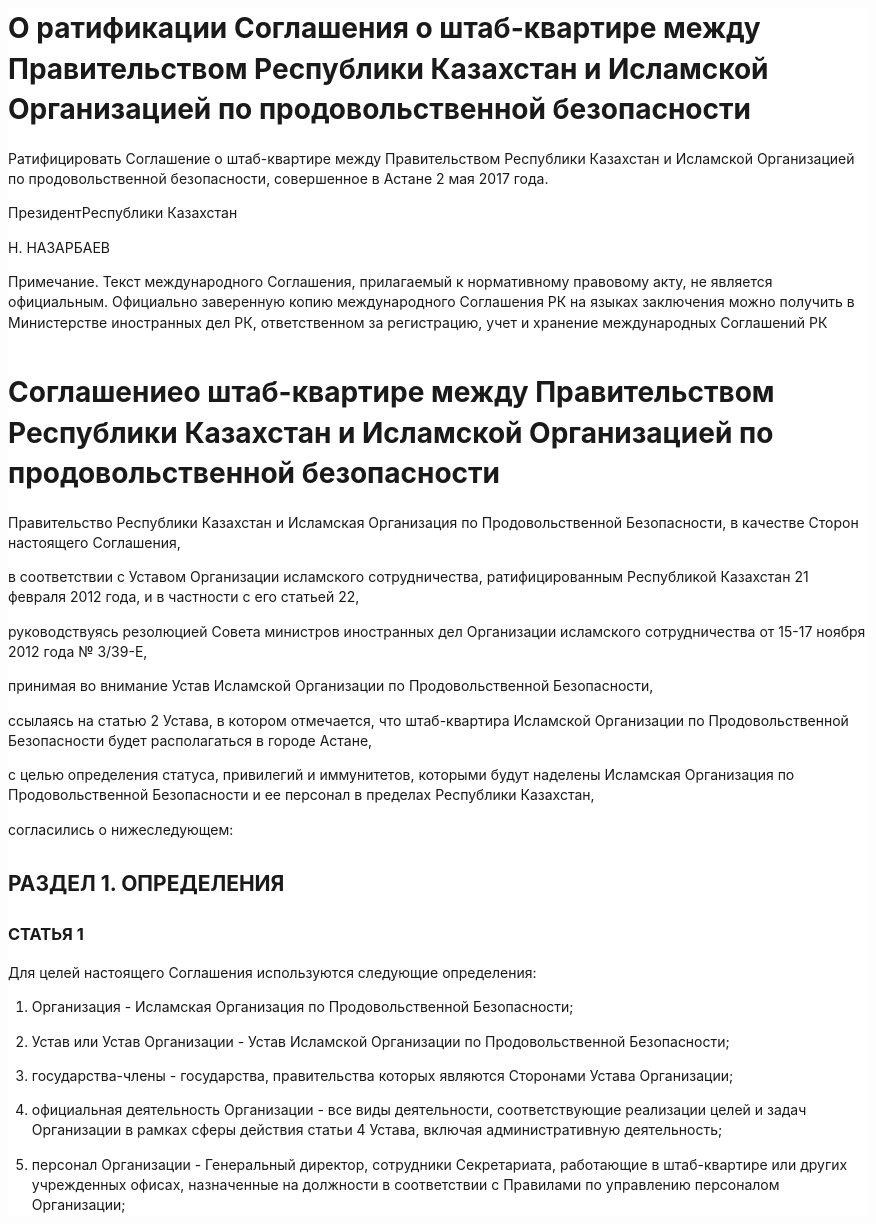 # О ратификации Соглашения о штаб-квартире между Правительством Республики Казахстан и Исламской Организацией по продовольственной безопасности

Ратифицировать Соглашение о штаб-квартире между Правительством Республики Казахстан и Исламской Организацией по продовольственной безопасности, совершенное в Астане 2 мая 2017 года.

ПрезидентРеспублики Казахстан

Н. НАЗАРБАЕВ

Примечание. Текст международного Соглашения, прилагаемый к нормативному правовому акту, не является официальным. Официально заверенную копию международного Соглашения РК на языках заключения можно получить в Министерстве иностранных дел РК, ответственном за регистрацию, учет и хранение международных Соглашений РК

# Соглашениео штаб-квартире между Правительством Республики Казахстан и Исламской Организацией по продовольственной безопасности

Правительство Республики Казахстан и Исламская Организация по Продовольственной Безопасности, в качестве Сторон настоящего Соглашения,

в соответствии с Уставом Организации исламского сотрудничества, ратифицированным Республикой Казахстан 21 февраля 2012 года, и в частности с его статьей 22,

руководствуясь резолюцией Совета министров иностранных дел Организации исламского сотрудничества от 15-17 ноября 2012 года № 3/39-Е,

принимая во внимание Устав Исламской Организации по Продовольственной Безопасности,

ссылаясь на статью 2 Устава, в котором отмечается, что штаб-квартира Исламской Организации по Продовольственной Безопасности будет располагаться в городе Астане,

с целью определения статуса, привилегий и иммунитетов, которыми будут наделены Исламская Организация по Продовольственной Безопасности и ее персонал в пределах Республики Казахстан,

согласились о нижеследующем:

## РАЗДЕЛ 1. ОПРЕДЕЛЕНИЯ

### СТАТЬЯ 1

Для целей настоящего Соглашения используются следующие определения:

1) Организация - Исламская Организация по Продовольственной Безопасности;

2) Устав или Устав Организации - Устав Исламской Организации по Продовольственной Безопасности;

3) государства-члены - государства, правительства которых являются Сторонами Устава Организации;

4) официальная деятельность Организации - все виды деятельности, соответствующие реализации целей и задач Организации в рамках сферы действия статьи 4 Устава, включая административную деятельность;

5) персонал Организации - Генеральный директор, сотрудники Секретариата, работающие в штаб-квартире или других учрежденных офисах, назначенные на должности в соответствии с Правилами по управлению персоналом Организации;
